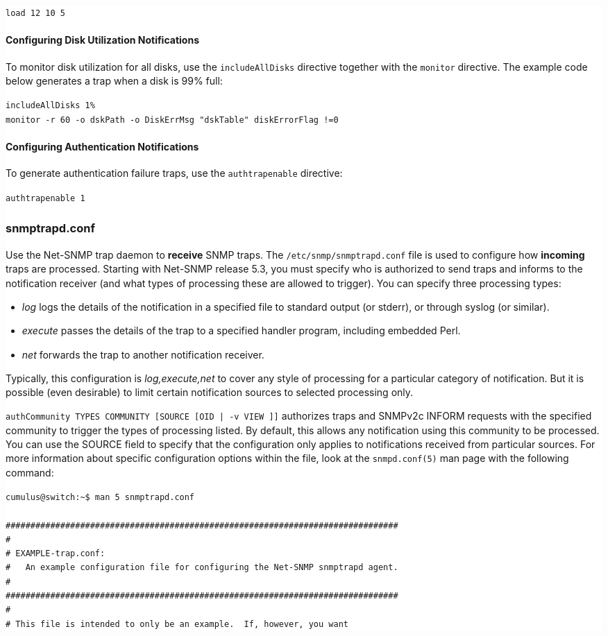     load 12 10 5

#### Configuring Disk Utilization Notifications

To monitor disk utilization for all disks, use the `includeAllDisks`
directive together with the `monitor` directive. The example code below
generates a trap when a disk is 99% full:

    includeAllDisks 1%
    monitor -r 60 -o dskPath -o DiskErrMsg "dskTable" diskErrorFlag !=0

#### Configuring Authentication Notifications

To generate authentication failure traps, use the `authtrapenable`
directive:

    authtrapenable 1

### snmptrapd.conf

Use the Net-SNMP trap daemon to **receive** SNMP traps. The
`/etc/snmp/snmptrapd.conf` file is used to configure how **incoming**
traps are processed. Starting with Net-SNMP release 5.3, you must
specify who is authorized to send traps and informs to the notification
receiver (and what types of processing these are allowed to trigger).
You can specify three processing types:

  - *log* logs the details of the notification in a specified file to
    standard output (or stderr), or through syslog (or similar).

  - *execute* passes the details of the trap to a specified handler
    program, including embedded Perl.

  - *net* forwards the trap to another notification receiver.

Typically, this configuration is *log,execute,net* to cover any style of
processing for a particular category of notification. But it is possible
(even desirable) to limit certain notification sources to selected
processing only.

`authCommunity TYPES COMMUNITY [SOURCE [OID | -v VIEW ]]` authorizes
traps and SNMPv2c INFORM requests with the specified community to
trigger the types of processing listed. By default, this allows any
notification using this community to be processed. You can use the
SOURCE field to specify that the configuration only applies to
notifications received from particular sources. For more information
about specific configuration options within the file, look at the
`snmpd.conf(5)` man page with the following command:

    cumulus@switch:~$ man 5 snmptrapd.conf

    ###############################################################################
    #
    # EXAMPLE-trap.conf:
    #   An example configuration file for configuring the Net-SNMP snmptrapd agent.
    #
    ###############################################################################
    #
    # This file is intended to only be an example.  If, however, you want